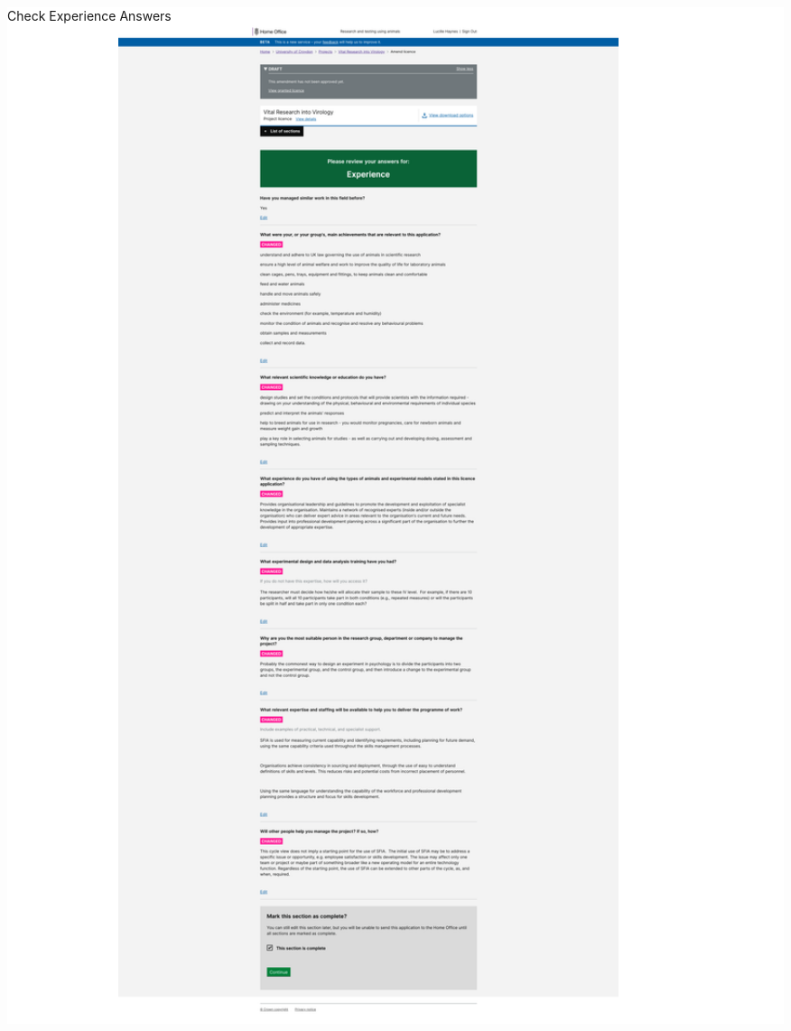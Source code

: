 Check Experience Answers<br><a href="graphs/ReviewExperienceCheckAnswers.png"><img src="graphs/ReviewExperienceCheckAnswers.png" width="800"></a><br>